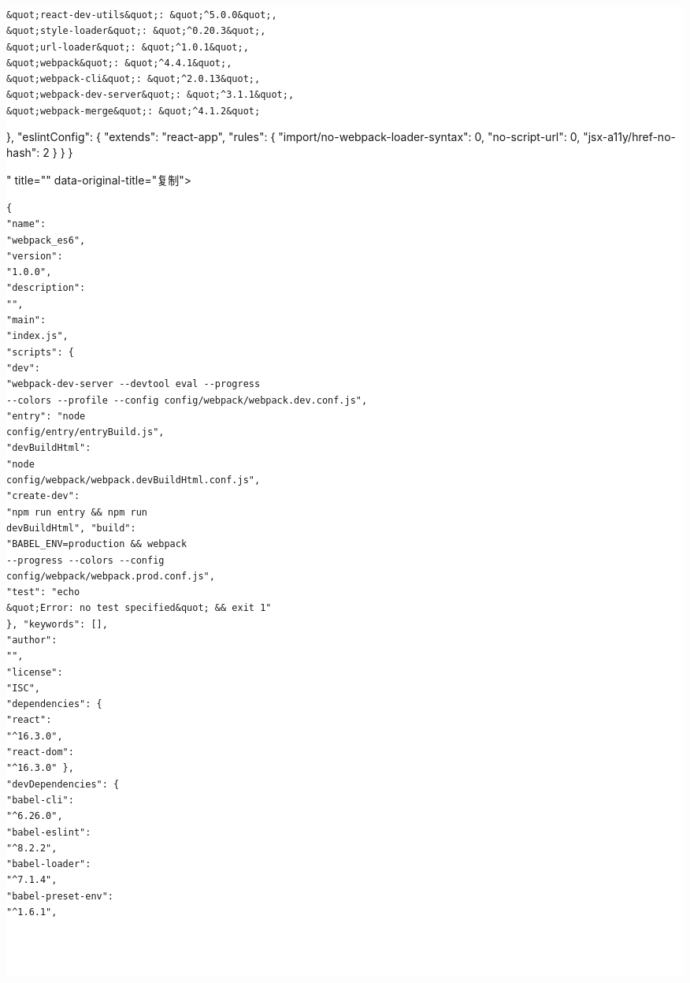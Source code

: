     &quot;react-dev-utils&quot;: &quot;^5.0.0&quot;,
    &quot;style-loader&quot;: &quot;^0.20.3&quot;,
    &quot;url-loader&quot;: &quot;^1.0.1&quot;,
    &quot;webpack&quot;: &quot;^4.4.1&quot;,
    &quot;webpack-cli&quot;: &quot;^2.0.13&quot;,
    &quot;webpack-dev-server&quot;: &quot;^3.1.1&quot;,
    &quot;webpack-merge&quot;: &quot;^4.1.2&quot;
  },
  &quot;eslintConfig&quot;: {
    &quot;extends&quot;: &quot;react-app&quot;,
    &quot;rules&quot;: {
      &quot;import/no-webpack-loader-syntax&quot;: 0,
      &quot;no-script-url&quot;: 0,
      &quot;jsx-a11y/href-no-hash&quot;: 2
    }
  }
}

" title="" data-original-title="&#x590D;&#x5236;"></span> <span type="button" class="saveToNote code-tool" data-toggle="tooltip" data-placement="top" title="" data-original-title="&#x653E;&#x8FDB;&#x7B14;&#x8BB0;"></span></div></div><pre class="hljs json"><code>{
  <span class="hljs-attr">&quot;name&quot;</span>: <span class="hljs-string">&quot;webpack_es6&quot;</span>,
  <span class="hljs-attr">&quot;version&quot;</span>: <span class="hljs-string">&quot;1.0.0&quot;</span>,
  <span class="hljs-attr">&quot;description&quot;</span>: <span class="hljs-string">&quot;&quot;</span>,
  <span class="hljs-attr">&quot;main&quot;</span>: <span class="hljs-string">&quot;index.js&quot;</span>,
  <span class="hljs-attr">&quot;scripts&quot;</span>: {
    <span class="hljs-attr">&quot;dev&quot;</span>: <span class="hljs-string">&quot;webpack-dev-server --devtool eval --progress --colors --profile --config config/webpack/webpack.dev.conf.js&quot;</span>,
    <span class="hljs-attr">&quot;entry&quot;</span>: <span class="hljs-string">&quot;node config/entry/entryBuild.js&quot;</span>,
    <span class="hljs-attr">&quot;devBuildHtml&quot;</span>: <span class="hljs-string">&quot;node config/webpack/webpack.devBuildHtml.conf.js&quot;</span>,
    <span class="hljs-attr">&quot;create-dev&quot;</span>: <span class="hljs-string">&quot;npm run entry &amp;&amp; npm run devBuildHtml&quot;</span>,
    <span class="hljs-attr">&quot;build&quot;</span>: <span class="hljs-string">&quot;BABEL_ENV=production &amp;&amp; webpack --progress --colors --config config/webpack/webpack.prod.conf.js&quot;</span>,
    <span class="hljs-attr">&quot;test&quot;</span>: <span class="hljs-string">&quot;echo \&quot;Error: no test specified\&quot; &amp;&amp; exit 1&quot;</span>
  },
  <span class="hljs-attr">&quot;keywords&quot;</span>: [],
  <span class="hljs-attr">&quot;author&quot;</span>: <span class="hljs-string">&quot;&quot;</span>,
  <span class="hljs-attr">&quot;license&quot;</span>: <span class="hljs-string">&quot;ISC&quot;</span>,
  <span class="hljs-attr">&quot;dependencies&quot;</span>: {
    <span class="hljs-attr">&quot;react&quot;</span>: <span class="hljs-string">&quot;^16.3.0&quot;</span>,
    <span class="hljs-attr">&quot;react-dom&quot;</span>: <span class="hljs-string">&quot;^16.3.0&quot;</span>
  },
  <span class="hljs-attr">&quot;devDependencies&quot;</span>: {
    <span class="hljs-attr">&quot;babel-cli&quot;</span>: <span class="hljs-string">&quot;^6.26.0&quot;</span>,
    <span class="hljs-attr">&quot;babel-eslint&quot;</span>: <span class="hljs-string">&quot;^8.2.2&quot;</span>,
    <span class="hljs-attr">&quot;babel-loader&quot;</span>: <span class="hljs-string">&quot;^7.1.4&quot;</span>,
    <span class="hljs-attr">&quot;babel-preset-env&quot;</span>: <span class="hljs-string">&quot;^1.6.1&quot;</span>,
